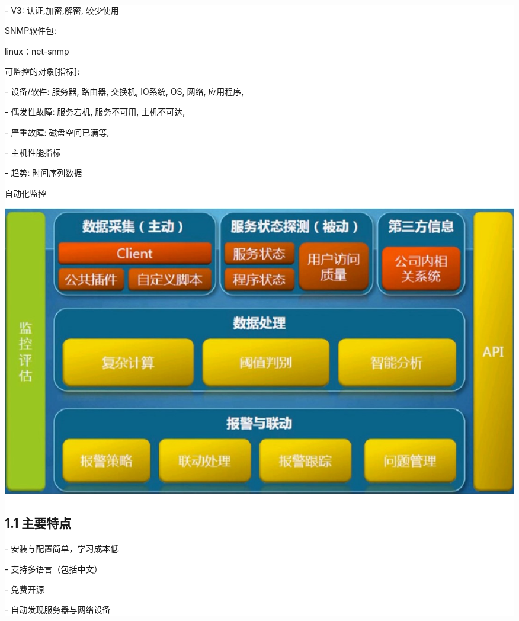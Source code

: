 \- V3: 认证,加密,解密, 较少使用

SNMP软件包:

linux：net-snmp

可监控的对象[指标]:

\- 设备/软件: 服务器, 路由器, 交换机, IO系统, OS, 网络, 应用程序, 

\- 偶发性故障: 服务宕机, 服务不可用, 主机不可达, 

\- 严重故障: 磁盘空间已满等, 

\- 主机性能指标

\- 趋势: 时间序列数据

自动化监控

![img](Zabbix%E6%A6%82%E8%BF%B0%E4%B8%8E%E9%83%A8%E7%BD%B2.assets/497fdfd8-7c19-405e-8b92-706a251cb21a.jpg)



## 1.1 主要特点

\- 安装与配置简单，学习成本低 

\- 支持多语言（包括中文）

\- 免费开源

\- 自动发现服务器与网络设备
